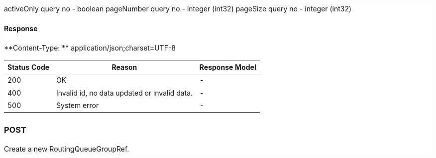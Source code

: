 <tr>
    <th>activeOnly</th>
    <td>query</td>
    <td>no</td>
    <td></td>
    <td> - </td>
                <td>boolean </td>  
</tr>

<tr>
    <th>pageNumber</th>
    <td>query</td>
    <td>no</td>
    <td></td>
    <td> - </td>
                <td>integer (int32)</td>  
</tr>

<tr>
    <th>pageSize</th>
    <td>query</td>
    <td>no</td>
    <td></td>
    <td> - </td>
                <td>integer (int32)</td>  
</tr>


</table>



#### Response

**Content-Type: ** application/json;charset=UTF-8


| Status Code | Reason      | Response Model |
|-------------|-------------|----------------|
| 200    | OK |  - |
| 400    | Invalid id, no data updated or invalid data. |  - |
| 500    | System error |  - |







### POST


<a id="createRoutingQueueGroupRef">Create a new RoutingQueueGroupRef.</a>





